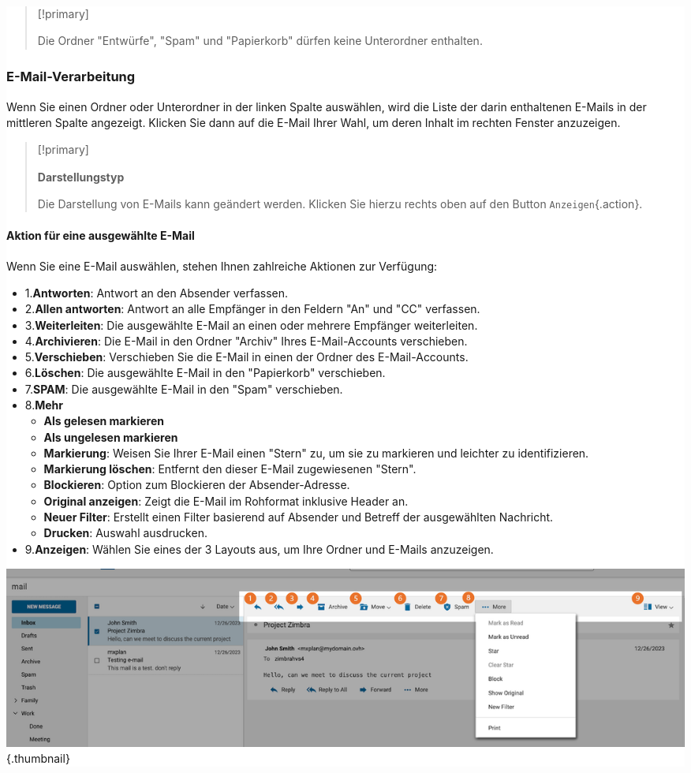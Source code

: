 > [!primary]
>
> Die Ordner "Entwürfe", "Spam" und "Papierkorb" dürfen keine Unterordner enthalten.

### E-Mail-Verarbeitung <a name="email-management"></a>

Wenn Sie einen Ordner oder Unterordner in der linken Spalte auswählen, wird die Liste der darin enthaltenen E-Mails in der mittleren Spalte angezeigt. Klicken Sie dann auf die E-Mail Ihrer Wahl, um deren Inhalt im rechten Fenster anzuzeigen.

> [!primary]
>
> **Darstellungstyp**
>
> Die Darstellung von E-Mails kann geändert werden. Klicken Sie hierzu rechts oben auf den Button `Anzeigen`{.action}.

#### Aktion für eine ausgewählte E-Mail <a name="email-action"></a>

Wenn Sie eine E-Mail auswählen, stehen Ihnen zahlreiche Aktionen zur Verfügung:

- 1.**Antworten**: Antwort an den Absender verfassen.
- 2.**Allen antworten**: Antwort an alle Empfänger in den Feldern "An" und "CC" verfassen.
- 3.**Weiterleiten**: Die ausgewählte E-Mail an einen oder mehrere Empfänger weiterleiten.
- 4.**Archivieren**: Die E-Mail in den Ordner "Archiv" Ihres E-Mail-Accounts verschieben.
- 5.**Verschieben**: Verschieben Sie die E-Mail in einen der Ordner des E-Mail-Accounts.
- 6.**Löschen**: Die ausgewählte E-Mail in den "Papierkorb" verschieben.
- 7.**SPAM**: Die ausgewählte E-Mail in den "Spam" verschieben.
- 8.**Mehr**
    - **Als gelesen markieren**
    - **Als ungelesen markieren**
    - **Markierung**: Weisen Sie Ihrer E-Mail einen "Stern" zu, um sie zu markieren und leichter zu identifizieren.
    - **Markierung löschen**: Entfernt den dieser E-Mail zugewiesenen "Stern".
    - **Blockieren**: Option zum Blockieren der Absender-Adresse.
    - **Original anzeigen**: Zeigt die E-Mail im Rohformat inklusive Header an.
    - **Neuer Filter**: Erstellt einen Filter basierend auf Absender und Betreff der ausgewählten Nachricht.
    - **Drucken**: Auswahl ausdrucken.
- 9.**Anzeigen**: Wählen Sie eines der 3 Layouts aus, um Ihre Ordner und E-Mails anzuzeigen.

![Zimbra](images/zimbra-07.png){.thumbnail}
